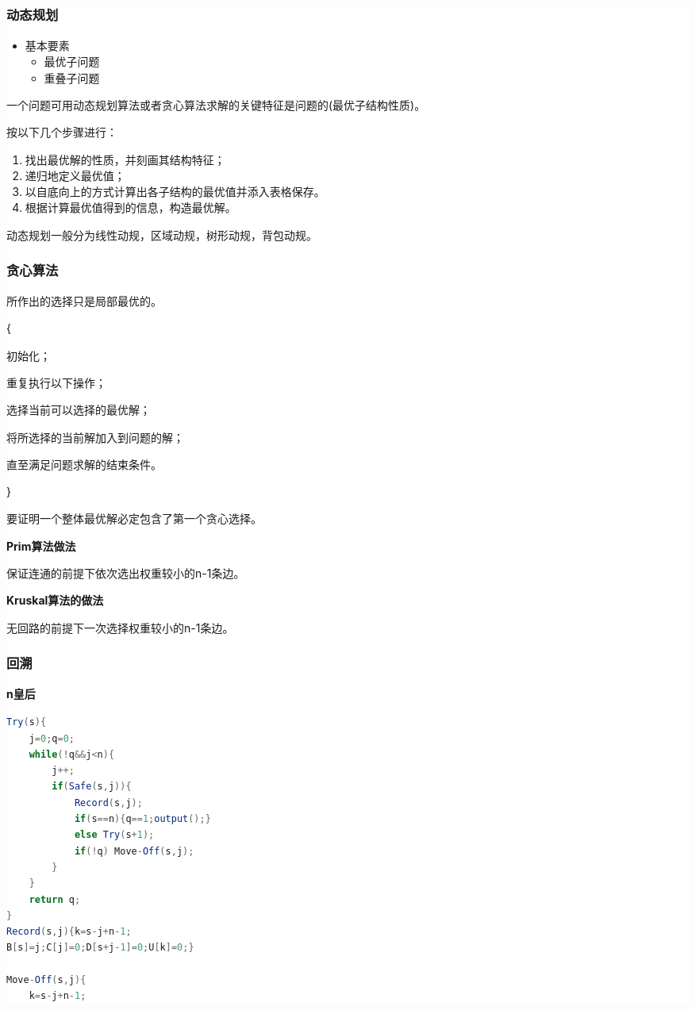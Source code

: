 

### 动态规划

* 基本要素
  * 最优子问题
  * 重叠子问题

一个问题可用动态规划算法或者贪心算法求解的关键特征是问题的(最优子结构性质)。

按以下几个步骤进行：

1. 找出最优解的性质，并刻画其结构特征；
2. 递归地定义最优值；
3. 以自底向上的方式计算出各子结构的最优值并添入表格保存。
4. 根据计算最优值得到的信息，构造最优解。

动态规划一般分为线性动规，区域动规，树形动规，背包动规。



### 贪心算法

所作出的选择只是局部最优的。

{

初始化；

重复执行以下操作；

选择当前可以选择的最优解；

将所选择的当前解加入到问题的解；

直至满足问题求解的结束条件。

}

要证明一个整体最优解必定包含了第一个贪心选择。

**Prim算法做法**

保证连通的前提下依次选出权重较小的n-1条边。

**Kruskal算法的做法**

无回路的前提下一次选择权重较小的n-1条边。



### 回溯

**n皇后**

~~~java
Try(s){
    j=0;q=0;
    while(!q&&j<n){
        j++;
        if(Safe(s,j)){
            Record(s,j);
            if(s==n){q==1;output();}
            else Try(s+1);
            if(!q) Move-Off(s,j);
        }
    }
    return q;
}
Record(s,j){k=s-j+n-1;
B[s]=j;C[j]=0;D[s+j-1]=0;U[k]=0;}

Move-Off(s,j){
    k=s-j+n-1;
~~~